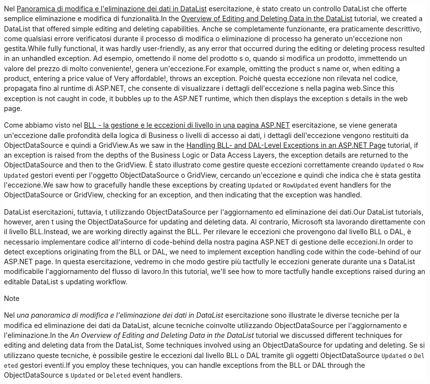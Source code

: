 <span data-ttu-id="ac3ef-108">Nel [Panoramica di modifica e l'eliminazione dei dati in DataList](an-overview-of-editing-and-deleting-data-in-the-datalist-cs.md) esercitazione, è stato creato un controllo DataList che offerte semplice eliminazione e modifica di funzionalità.</span><span class="sxs-lookup"><span data-stu-id="ac3ef-108">In the [Overview of Editing and Deleting Data in the DataList](an-overview-of-editing-and-deleting-data-in-the-datalist-cs.md) tutorial, we created a DataList that offered simple editing and deleting capabilities.</span></span> <span data-ttu-id="ac3ef-109">Anche se completamente funzionante, era praticamente descrittivo, come qualsiasi errore verificatosi durante il processo di modifica o eliminazione di processo ha generato un'eccezione non gestita.</span><span class="sxs-lookup"><span data-stu-id="ac3ef-109">While fully functional, it was hardly user-friendly, as any error that occurred during the editing or deleting process resulted in an unhandled exception.</span></span> <span data-ttu-id="ac3ef-110">Ad esempio, omettendo il nome del prodotto s o, quando si modifica un prodotto, immettendo un valore del prezzo di molto conveniente!, genera un'eccezione.</span><span class="sxs-lookup"><span data-stu-id="ac3ef-110">For example, omitting the product s name or, when editing a product, entering a price value of Very affordable!, throws an exception.</span></span> <span data-ttu-id="ac3ef-111">Poiché questa eccezione non rilevata nel codice, propagata fino al runtime di ASP.NET, che consente di visualizzare i dettagli dell'eccezione s nella pagina web.</span><span class="sxs-lookup"><span data-stu-id="ac3ef-111">Since this exception is not caught in code, it bubbles up to the ASP.NET runtime, which then displays the exception s details in the web page.</span></span>

<span data-ttu-id="ac3ef-112">Come abbiamo visto nel [BLL - la gestione e le eccezioni di livello in una pagina ASP.NET](../editing-inserting-and-deleting-data/handling-bll-and-dal-level-exceptions-in-an-asp-net-page-cs.md) esercitazione, se viene generata un'eccezione dalle profondità della logica di Business o livelli di accesso ai dati, i dettagli dell'eccezione vengono restituiti da ObjectDataSource e quindi a GridView.</span><span class="sxs-lookup"><span data-stu-id="ac3ef-112">As we saw in the [Handling BLL- and DAL-Level Exceptions in an ASP.NET Page](../editing-inserting-and-deleting-data/handling-bll-and-dal-level-exceptions-in-an-asp-net-page-cs.md) tutorial, if an exception is raised from the depths of the Business Logic or Data Access Layers, the exception details are returned to the ObjectDataSource and then to the GridView.</span></span> <span data-ttu-id="ac3ef-113">È stato illustrato come gestire queste eccezioni correttamente creando `Updated` o `RowUpdated` gestori eventi per l'oggetto ObjectDataSource o GridView, cercando un'eccezione e quindi che indica che è stata gestita l'eccezione.</span><span class="sxs-lookup"><span data-stu-id="ac3ef-113">We saw how to gracefully handle these exceptions by creating `Updated` or `RowUpdated` event handlers for the ObjectDataSource or GridView, checking for an exception, and then indicating that the exception was handled.</span></span>

<span data-ttu-id="ac3ef-114">DataList esercitazioni, tuttavia, t utilizzando ObjectDataSource per l'aggiornamento ed eliminazione dei dati.</span><span class="sxs-lookup"><span data-stu-id="ac3ef-114">Our DataList tutorials, however, aren t using the ObjectDataSource for updating and deleting data.</span></span> <span data-ttu-id="ac3ef-115">Al contrario, Microsoft sta lavorando direttamente con il livello BLL.</span><span class="sxs-lookup"><span data-stu-id="ac3ef-115">Instead, we are working directly against the BLL.</span></span> <span data-ttu-id="ac3ef-116">Per rilevare le eccezioni che provengono dal livello BLL o DAL, è necessario implementare codice all'interno di code-behind della nostra pagina ASP.NET di gestione delle eccezioni.</span><span class="sxs-lookup"><span data-stu-id="ac3ef-116">In order to detect exceptions originating from the BLL or DAL, we need to implement exception handling code within the code-behind of our ASP.NET page.</span></span> <span data-ttu-id="ac3ef-117">In questa esercitazione, vedremo in che modo gestire più tactfully le eccezioni generate durante una s DataList modificabile l'aggiornamento del flusso di lavoro.</span><span class="sxs-lookup"><span data-stu-id="ac3ef-117">In this tutorial, we'll see how to more tactfully handle exceptions raised during an editable DataList s updating workflow.</span></span>

> [!NOTE]
> <span data-ttu-id="ac3ef-118">Nel *una panoramica di modifica e l'eliminazione dei dati in DataList* esercitazione sono illustrate le diverse tecniche per la modifica ed eliminazione dei dati da DataList, alcune tecniche coinvolte utilizzando ObjectDataSource per l'aggiornamento e l'eliminazione.</span><span class="sxs-lookup"><span data-stu-id="ac3ef-118">In the *An Overview of Editing and Deleting Data in the DataList* tutorial we discussed different techniques for editing and deleting data from the DataList, Some techniques involved using an ObjectDataSource for updating and deleting.</span></span> <span data-ttu-id="ac3ef-119">Se si utilizzano queste tecniche, è possibile gestire le eccezioni dal livello BLL o DAL tramite gli oggetti ObjectDataSource `Updated` o `Deleted` gestori eventi.</span><span class="sxs-lookup"><span data-stu-id="ac3ef-119">If you employ these techniques, you can handle exceptions from the BLL or DAL through the ObjectDataSource s `Updated` or `Deleted` event handlers.</span></span>
